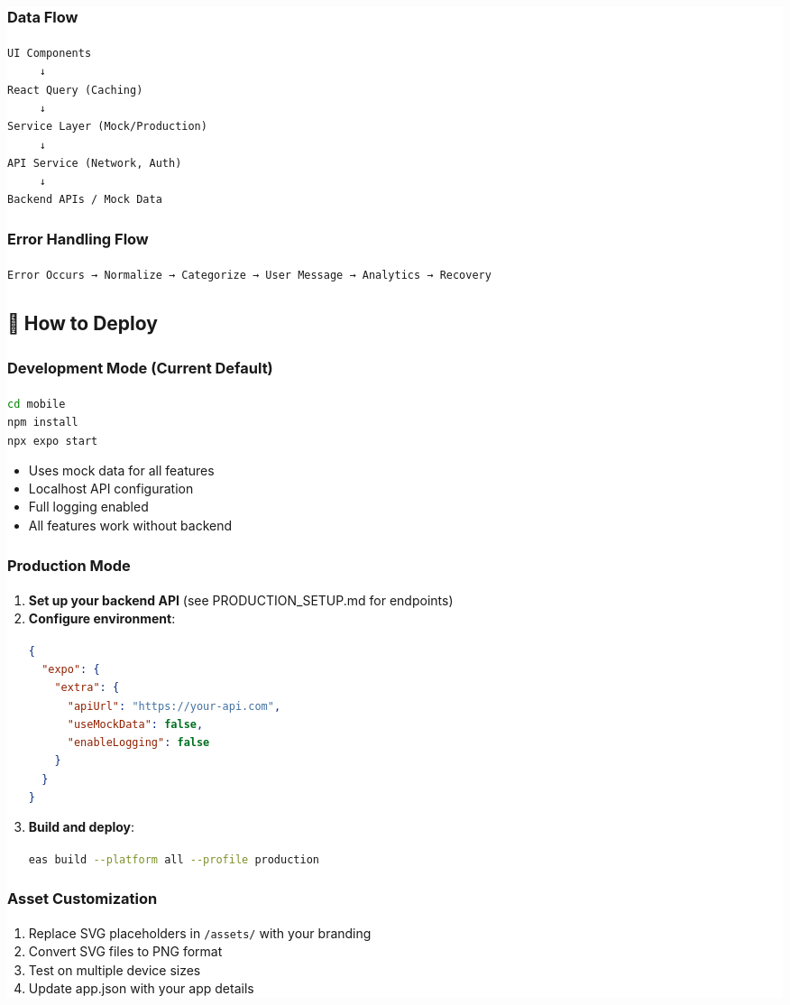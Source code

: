 ### Data Flow
```
UI Components
     ↓
React Query (Caching)
     ↓  
Service Layer (Mock/Production)
     ↓
API Service (Network, Auth)
     ↓
Backend APIs / Mock Data
```

### Error Handling Flow
```
Error Occurs → Normalize → Categorize → User Message → Analytics → Recovery
```

## 🚀 How to Deploy

### Development Mode (Current Default)
```bash
cd mobile
npm install
npx expo start
```
- Uses mock data for all features
- Localhost API configuration
- Full logging enabled
- All features work without backend

### Production Mode
1. **Set up your backend API** (see PRODUCTION_SETUP.md for endpoints)
2. **Configure environment**:
   ```json
   {
     "expo": {
       "extra": {
         "apiUrl": "https://your-api.com",
         "useMockData": false,
         "enableLogging": false
       }
     }
   }
   ```
3. **Build and deploy**:
   ```bash
   eas build --platform all --profile production
   ```

### Asset Customization
1. Replace SVG placeholders in `/assets/` with your branding
2. Convert SVG files to PNG format
3. Test on multiple device sizes
4. Update app.json with your app details
